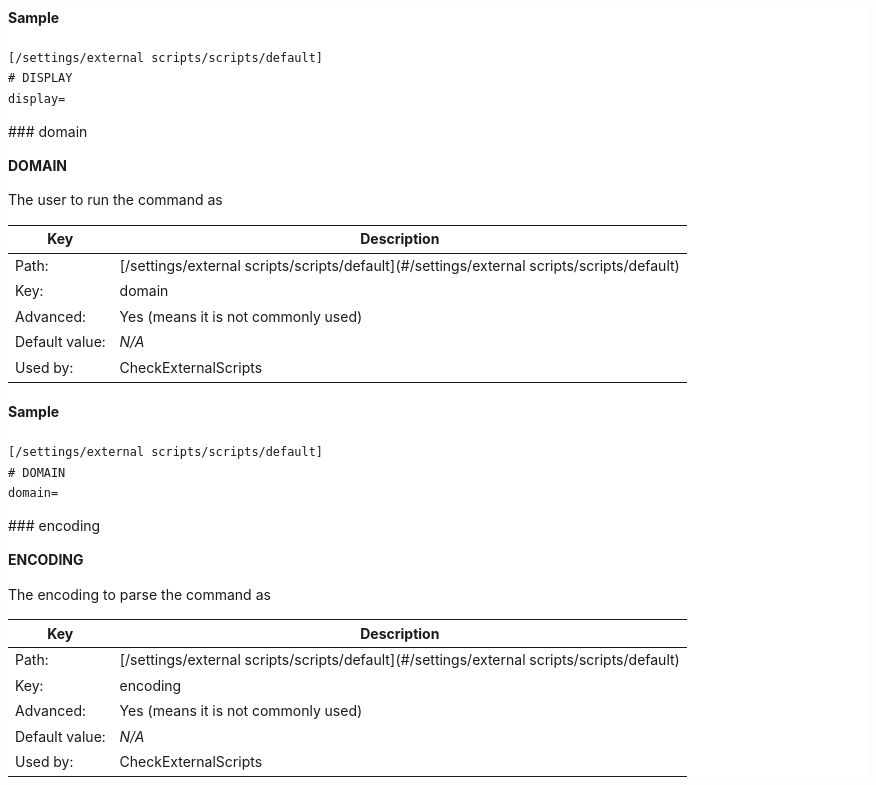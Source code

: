 
#### Sample

```
[/settings/external scripts/scripts/default]
# DISPLAY
display=
```


<a name="/settings/external scripts/scripts/default_domain"/>
### domain

**DOMAIN**

The user to run the command as





| Key            | Description                                                                               |
|----------------|-------------------------------------------------------------------------------------------|
| Path:          | [/settings/external scripts/scripts/default](#/settings/external scripts/scripts/default) |
| Key:           | domain                                                                                    |
| Advanced:      | Yes (means it is not commonly used)                                                       |
| Default value: | _N/A_                                                                                     |
| Used by:       | CheckExternalScripts                                                                      |


#### Sample

```
[/settings/external scripts/scripts/default]
# DOMAIN
domain=
```


<a name="/settings/external scripts/scripts/default_encoding"/>
### encoding

**ENCODING**

The encoding to parse the command as





| Key            | Description                                                                               |
|----------------|-------------------------------------------------------------------------------------------|
| Path:          | [/settings/external scripts/scripts/default](#/settings/external scripts/scripts/default) |
| Key:           | encoding                                                                                  |
| Advanced:      | Yes (means it is not commonly used)                                                       |
| Default value: | _N/A_                                                                                     |
| Used by:       | CheckExternalScripts                                                                      |
